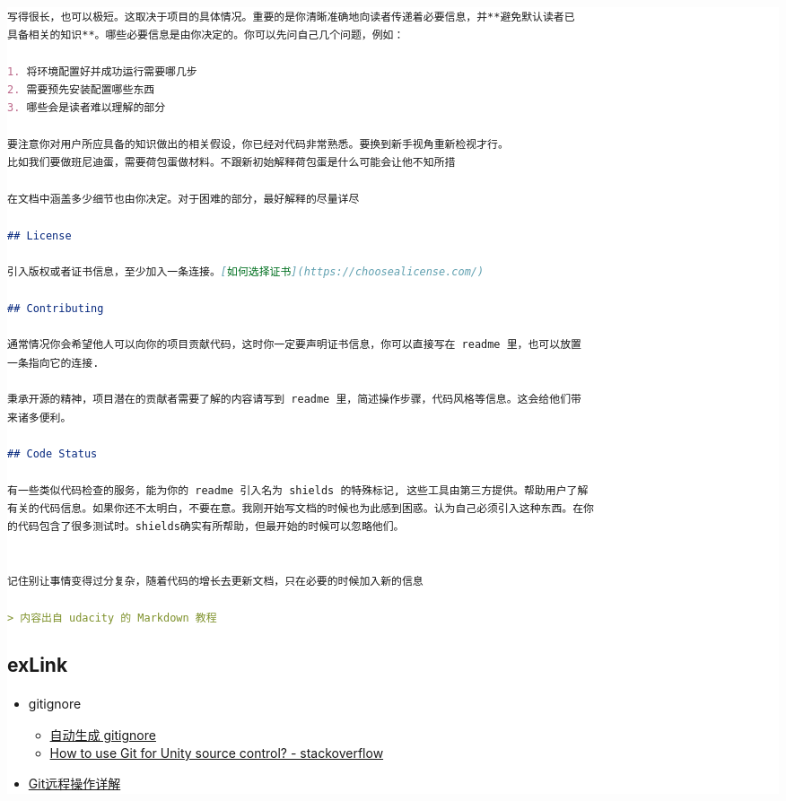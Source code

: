 ``` markdown
写得很长，也可以极短。这取决于项目的具体情况。重要的是你清晰准确地向读者传递着必要信息，并**避免默认读者已
具备相关的知识**。哪些必要信息是由你决定的。你可以先问自己几个问题，例如：

1. 将环境配置好并成功运行需要哪几步
2. 需要预先安装配置哪些东西
3. 哪些会是读者难以理解的部分

要注意你对用户所应具备的知识做出的相关假设，你已经对代码非常熟悉。要换到新手视角重新检视才行。
比如我们要做班尼迪蛋，需要荷包蛋做材料。不跟新初始解释荷包蛋是什么可能会让他不知所措

在文档中涵盖多少细节也由你决定。对于困难的部分，最好解释的尽量详尽

## License

引入版权或者证书信息，至少加入一条连接。[如何选择证书](https://choosealicense.com/)

## Contributing

通常情况你会希望他人可以向你的项目贡献代码，这时你一定要声明证书信息，你可以直接写在 readme 里，也可以放置
一条指向它的连接.

秉承开源的精神，项目潜在的贡献者需要了解的内容请写到 readme 里，简述操作步骤，代码风格等信息。这会给他们带
来诸多便利。

## Code Status

有一些类似代码检查的服务，能为你的 readme 引入名为 shields 的特殊标记, 这些工具由第三方提供。帮助用户了解
有关的代码信息。如果你还不太明白，不要在意。我刚开始写文档的时候也为此感到困惑。认为自己必须引入这种东西。在你
的代码包含了很多测试时。shields确实有所帮助，但最开始的时候可以忽略他们。


记住别让事情变得过分复杂，随着代码的增长去更新文档，只在必要的时候加入新的信息

> 内容出自 udacity 的 Markdown 教程
```


<h2 id="ex-link">exLink</h2>

- gitignore
  * [自动生成 gitignore](https://www.gitignore.io/)
  * [How to use Git for Unity source control? - stackoverflow](https://stackoverflow.com/questions/18225126/how-to-use-git-for-unity-source-control)

- [Git远程操作详解](http://www.ruanyifeng.com/blog/2014/06/git_remote.html)


